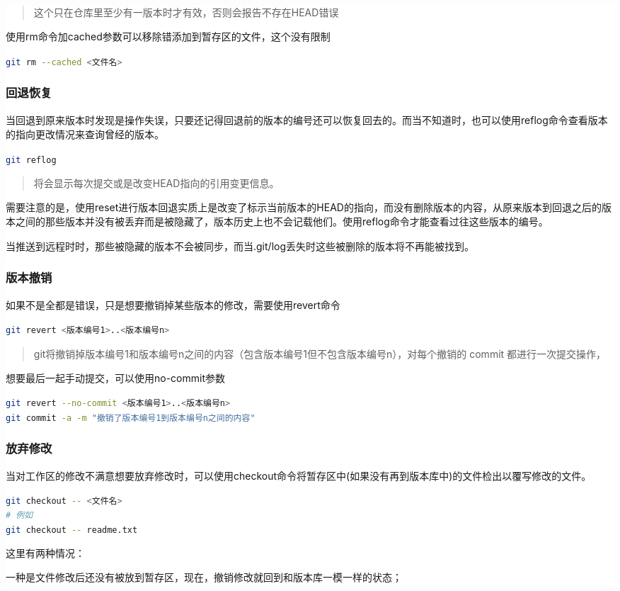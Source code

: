 > 这个只在仓库里至少有一版本时才有效，否则会报告不存在HEAD错误



使用rm命令加cached参数可以移除错添加到暂存区的文件，这个没有限制

```bash
git rm --cached <文件名>
```



### 回退恢复

当回退到原来版本时发现是操作失误，只要还记得回退前的版本的编号还可以恢复回去的。而当不知道时，也可以使用reflog命令查看版本的指向更改情况来查询曾经的版本。

```bash
git reflog
```

> 将会显示每次提交或是改变HEAD指向的引用变更信息。



需要注意的是，使用reset进行版本回退实质上是改变了标示当前版本的HEAD的指向，而没有删除版本的内容，从原来版本到回退之后的版本之间的那些版本并没有被丢弃而是被隐藏了，版本历史上也不会记载他们。使用reflog命令才能查看过往这些版本的编号。

当推送到远程时时，那些被隐藏的版本不会被同步，而当.git/log丢失时这些被删除的版本将不再能被找到。



### 版本撤销

如果不是全都是错误，只是想要撤销掉某些版本的修改，需要使用revert命令

```bash
git revert <版本编号1>..<版本编号n>
```

> git将撤销掉版本编号1和版本编号n之间的内容（包含版本编号1但不包含版本编号n），对每个撤销的 commit 都进行一次提交操作，

想要最后一起手动提交，可以使用no-commit参数

```bash
git revert --no-commit <版本编号1>..<版本编号n>
git commit -a -m "撤销了版本编号1到版本编号n之间的内容"
```





### 放弃修改

当对工作区的修改不满意想要放弃修改时，可以使用checkout命令将暂存区中(如果没有再到版本库中)的文件检出以覆写修改的文件。

```bash
git checkout -- <文件名>
# 例如
git checkout -- readme.txt
```

这里有两种情况：

一种是文件修改后还没有被放到暂存区，现在，撤销修改就回到和版本库一模一样的状态；
